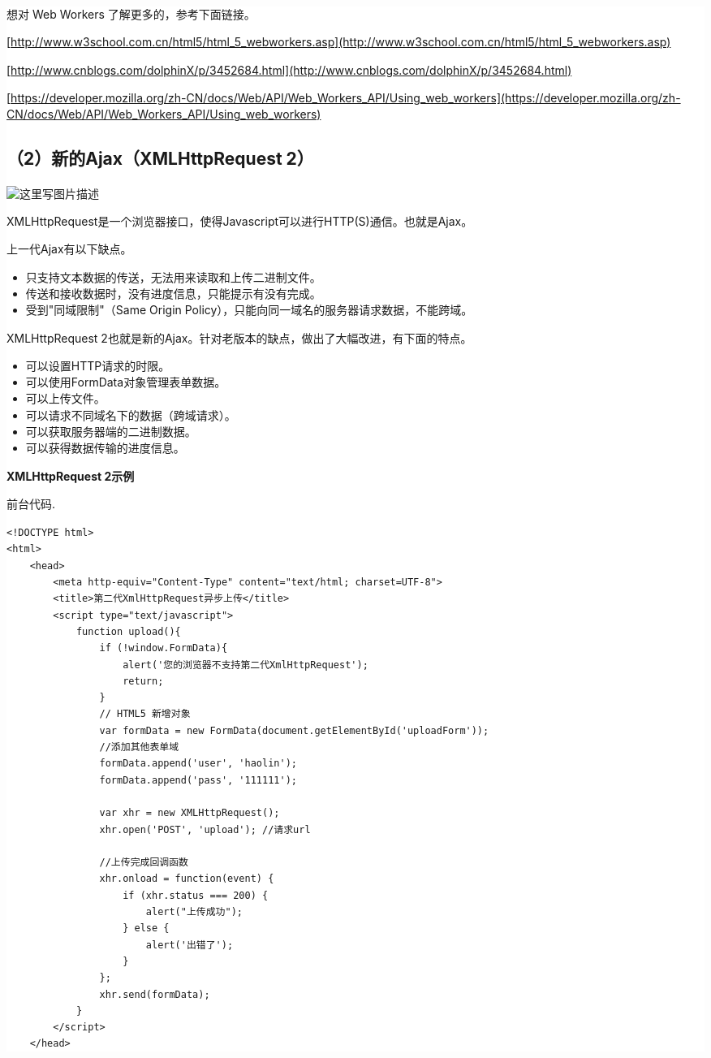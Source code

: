 想对 Web Workers 了解更多的，参考下面链接。

[http://www.w3school.com.cn/html5/html_5_webworkers.asp](http://www.w3school.com.cn/html5/html_5_webworkers.asp)

[http://www.cnblogs.com/dolphinX/p/3452684.html](http://www.cnblogs.com/dolphinX/p/3452684.html)

[https://developer.mozilla.org/zh-CN/docs/Web/API/Web_Workers_API/Using_web_workers](https://developer.mozilla.org/zh-CN/docs/Web/API/Web_Workers_API/Using_web_workers)

**（2）新的Ajax（XMLHttpRequest 2）**
-------------------------------

![这里写图片描述](http://img.blog.csdn.net/20161017201901819)

XMLHttpRequest是一个浏览器接口，使得Javascript可以进行HTTP(S)通信。也就是Ajax。

上一代Ajax有以下缺点。

* 只支持文本数据的传送，无法用来读取和上传二进制文件。
* 传送和接收数据时，没有进度信息，只能提示有没有完成。
* 受到"同域限制"（Same Origin Policy），只能向同一域名的服务器请求数据，不能跨域。

XMLHttpRequest 2也就是新的Ajax。针对老版本的缺点，做出了大幅改进，有下面的特点。

* 可以设置HTTP请求的时限。
* 可以使用FormData对象管理表单数据。
* 可以上传文件。
* 可以请求不同域名下的数据（跨域请求）。
* 可以获取服务器端的二进制数据。
* 可以获得数据传输的进度信息。

**XMLHttpRequest 2示例**

前台代码.

```
<!DOCTYPE html>
<html>
	<head>
		<meta http-equiv="Content-Type" content="text/html; charset=UTF-8">
		<title>第二代XmlHttpRequest异步上传</title>
		<script type="text/javascript">
			function upload(){
				if (!window.FormData){
					alert('您的浏览器不支持第二代XmlHttpRequest');
					return;
				}
				// HTML5 新增对象
				var formData = new FormData(document.getElementById('uploadForm'));
				//添加其他表单域
				formData.append('user', 'haolin');
				formData.append('pass', '111111');
				
				var xhr = new XMLHttpRequest();
				xhr.open('POST', 'upload'); //请求url
				
				//上传完成回调函数
				xhr.onload = function(event) {
					if (xhr.status === 200) {
						alert("上传成功");
					} else {
						alert('出错了');
					}
				};
				xhr.send(formData);
			}
		</script>
	</head>
```